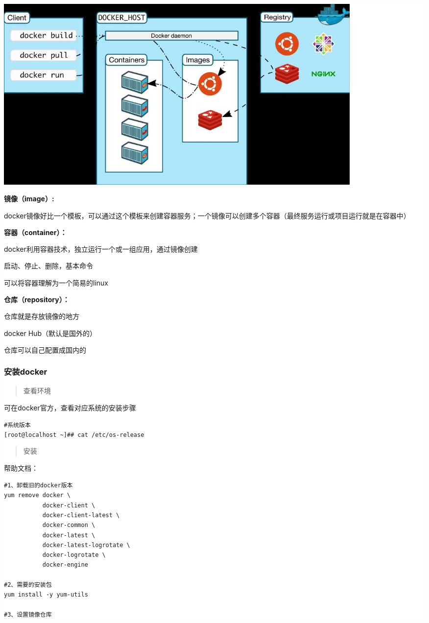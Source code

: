 ![image-20210331164407826](index.assets/image-20210331164407826.png)

**镜像（image）:**

docker镜像好比一个模板，可以通过这个模板来创建容器服务；一个镜像可以创建多个容器（最终服务运行或项目运行就是在容器中）

**容器（container）：**

docker利用容器技术，独立运行一个或一组应用，通过镜像创建

启动、停止、删除，基本命令

可以将容器理解为一个简易的linux

**仓库（repository）：**

仓库就是存放镜像的地方

docker Hub（默认是国外的）

仓库可以自己配置成国内的

### 安装docker

> 查看环境

可在docker官方，查看对应系统的安装步骤

```shell
#系统版本
[root@localhost ~]## cat /etc/os-release
```

> 安装

帮助文档：

```shell
#1、卸载旧的docker版本
yum remove docker \
           docker-client \
           docker-client-latest \
           docker-common \
           docker-latest \
           docker-latest-logrotate \
           docker-logrotate \
           docker-engine
           
#2、需要的安装包
yum install -y yum-utils

#3、设置镜像仓库
```